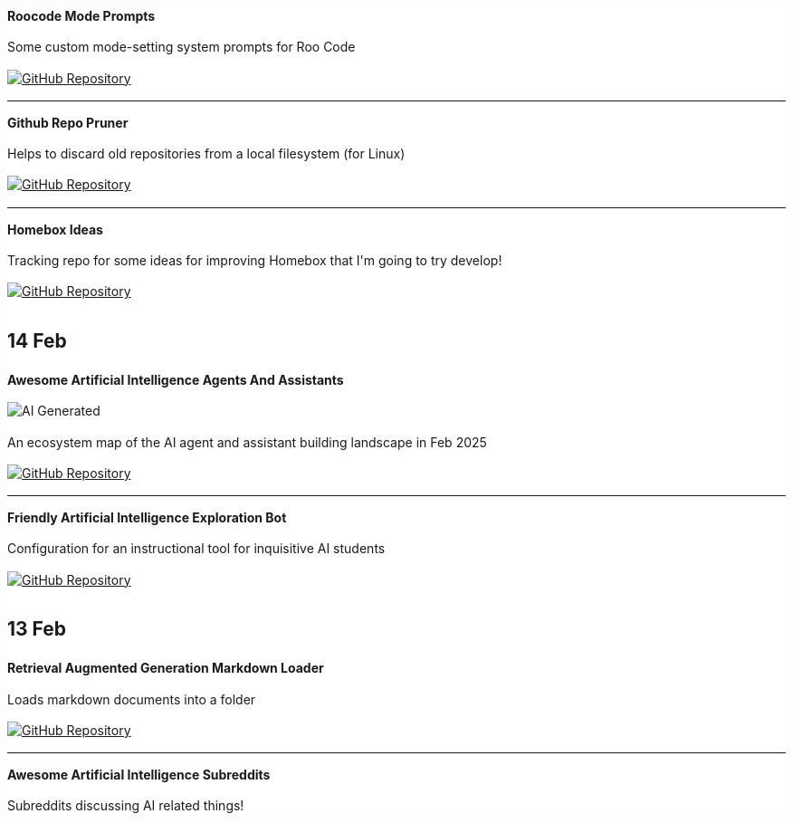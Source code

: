 **Roocode Mode Prompts**

Some custom mode-setting system prompts for Roo Code

[![GitHub Repository](https://img.shields.io/badge/GitHub-Repository-blue)](https://github.com/danielrosehill/RooCode-Mode-Prompts)

---

**Github Repo Pruner**

Helps to discard old repositories from a local filesystem (for Linux)

[![GitHub Repository](https://img.shields.io/badge/GitHub-Repository-blue)](https://github.com/danielrosehill/Github-Repo-Pruner)

---

**Homebox Ideas**

Tracking repo for some ideas for improving Homebox that I'm going to try develop!

[![GitHub Repository](https://img.shields.io/badge/GitHub-Repository-blue)](https://github.com/danielrosehill/Homebox-Ideas)

## 14 Feb

**Awesome Artificial Intelligence Agents And Assistants**

![AI Generated](https://img.shields.io/badge/AI_Generated-5A67D8?style=flat-square)

An ecosystem map of the AI agent and assistant building landscape in Feb 2025

[![GitHub Repository](https://img.shields.io/badge/GitHub-Repository-blue)](https://github.com/danielrosehill/Awesome-AI-Agents-And-Assistants)

---

**Friendly Artificial Intelligence Exploration Bot**

Configuration for an instructional tool for inquisitive AI students

[![GitHub Repository](https://img.shields.io/badge/GitHub-Repository-blue)](https://github.com/danielrosehill/Friendly-AI-Exploration-Bot)

## 13 Feb

**Retrieval Augmented Generation Markdown Loader**

Loads markdown documents into a folder

[![GitHub Repository](https://img.shields.io/badge/GitHub-Repository-blue)](https://github.com/danielrosehill/RAG-Markdown-Loader)

---

**Awesome Artificial Intelligence Subreddits**

Subreddits discussing AI related things!
